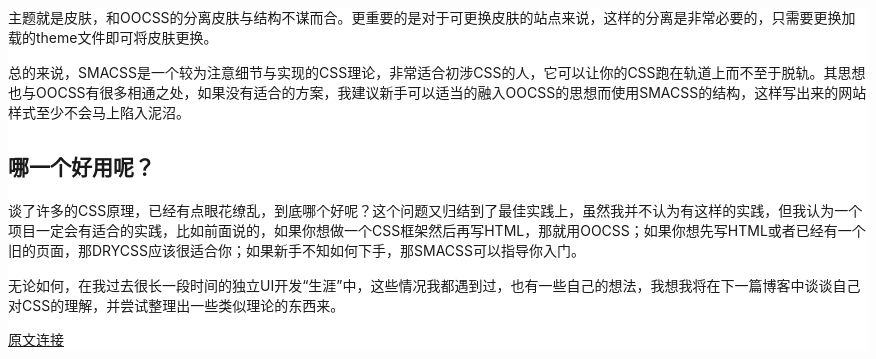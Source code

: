 主题就是皮肤，和OOCSS的分离皮肤与结构不谋而合。更重要的是对于可更换皮肤的站点来说，这样的分离是非常必要的，只需要更换加载的theme文件即可将皮肤更换。

总的来说，SMACSS是一个较为注意细节与实现的CSS理论，非常适合初涉CSS的人，它可以让你的CSS跑在轨道上而不至于脱轨。其思想也与OOCSS有很多相通之处，如果没有适合的方案，我建议新手可以适当的融入OOCSS的思想而使用SMACSS的结构，这样写出来的网站样式至少不会马上陷入泥沼。

## 哪一个好用呢？

谈了许多的CSS原理，已经有点眼花缭乱，到底哪个好呢？这个问题又归结到了最佳实践上，虽然我并不认为有这样的实践，但我认为一个项目一定会有适合的实践，比如前面说的，如果你想做一个CSS框架然后再写HTML，那就用OOCSS；如果你想先写HTML或者已经有一个旧的页面，那DRYCSS应该很适合你；如果新手不知如何下手，那SMACSS可以指导你入门。

无论如何，在我过去很长一段时间的独立UI开发“生涯”中，这些情况我都遇到过，也有一些自己的想法，我想我将在下一篇博客中谈谈自己对CSS的理解，并尝试整理出一些类似理论的东西来。

[原文连接](http://www.tychio.net/tech/2014/03/16/css-principle.html)